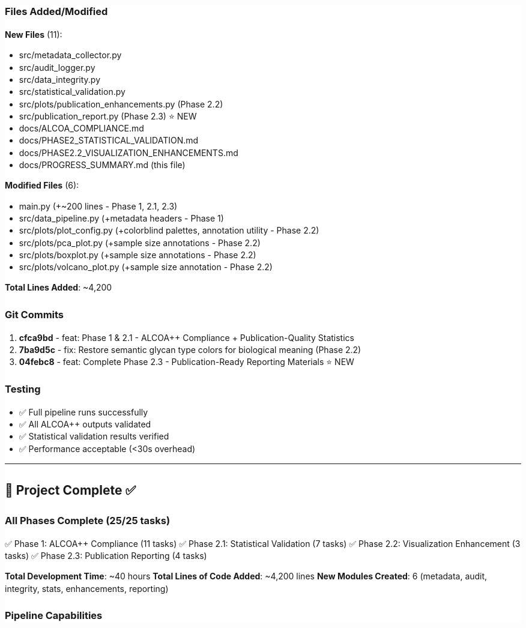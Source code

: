 ### Files Added/Modified

**New Files** (11):
- src/metadata_collector.py
- src/audit_logger.py
- src/data_integrity.py
- src/statistical_validation.py
- src/plots/publication_enhancements.py (Phase 2.2)
- src/publication_report.py (Phase 2.3) ⭐ NEW
- docs/ALCOA_COMPLIANCE.md
- docs/PHASE2_STATISTICAL_VALIDATION.md
- docs/PHASE2.2_VISUALIZATION_ENHANCEMENTS.md
- docs/PROGRESS_SUMMARY.md (this file)

**Modified Files** (6):
- main.py (+~200 lines - Phase 1, 2.1, 2.3)
- src/data_pipeline.py (+metadata headers - Phase 1)
- src/plots/plot_config.py (+colorblind palettes, annotation utility - Phase 2.2)
- src/plots/pca_plot.py (+sample size annotations - Phase 2.2)
- src/plots/boxplot.py (+sample size annotations - Phase 2.2)
- src/plots/volcano_plot.py (+sample size annotation - Phase 2.2)

**Total Lines Added**: ~4,200

### Git Commits

1. **cfca9bd** - feat: Phase 1 & 2.1 - ALCOA++ Compliance + Publication-Quality Statistics
2. **7ba9d5c** - fix: Restore semantic glycan type colors for biological meaning (Phase 2.2)
3. **04febc8** - feat: Complete Phase 2.3 - Publication-Ready Reporting Materials ⭐ NEW

### Testing

- ✅ Full pipeline runs successfully
- ✅ All ALCOA++ outputs validated
- ✅ Statistical validation results verified
- ✅ Performance acceptable (<30s overhead)

---

## 🎯 Project Complete ✅

### All Phases Complete (25/25 tasks)

✅ Phase 1: ALCOA++ Compliance (11 tasks)
✅ Phase 2.1: Statistical Validation (7 tasks)
✅ Phase 2.2: Visualization Enhancement (3 tasks)
✅ Phase 2.3: Publication Reporting (4 tasks)

**Total Development Time**: ~40 hours
**Total Lines of Code Added**: ~4,200 lines
**New Modules Created**: 6 (metadata, audit, integrity, stats, enhancements, reporting)

### Pipeline Capabilities

